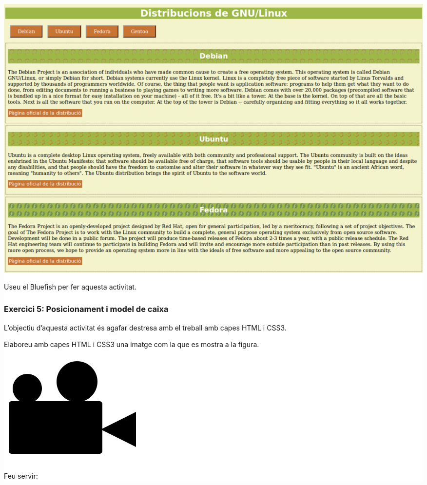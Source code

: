 ![1000px-Css_model_caixa.png](../img/1000px-Css_model_caixa.png)

Useu el Bluefish per fer aquesta activitat.

### **Exercici 5: Posicionament i model de caixa**

L’objectiu d’aquesta activitat és agafar destresa amb el treball amb capes HTML i CSS3.

Elaboreu amb capes HTML i CSS3 una imatge com la que es mostra a la figura.

![Css_posicionament_i_model_caixa.png](../img/Css_posicionament_i_model_caixa.png)

Feu servir:
